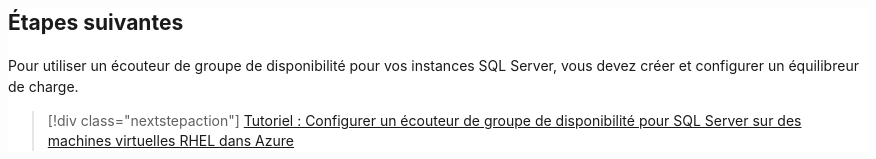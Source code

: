 ## <a name="next-steps"></a>Étapes suivantes

Pour utiliser un écouteur de groupe de disponibilité pour vos instances SQL Server, vous devez créer et configurer un équilibreur de charge.

> [!div class="nextstepaction"]
> [Tutoriel : Configurer un écouteur de groupe de disponibilité pour SQL Server sur des machines virtuelles RHEL dans Azure](rhel-high-availability-listener-tutorial.md)
